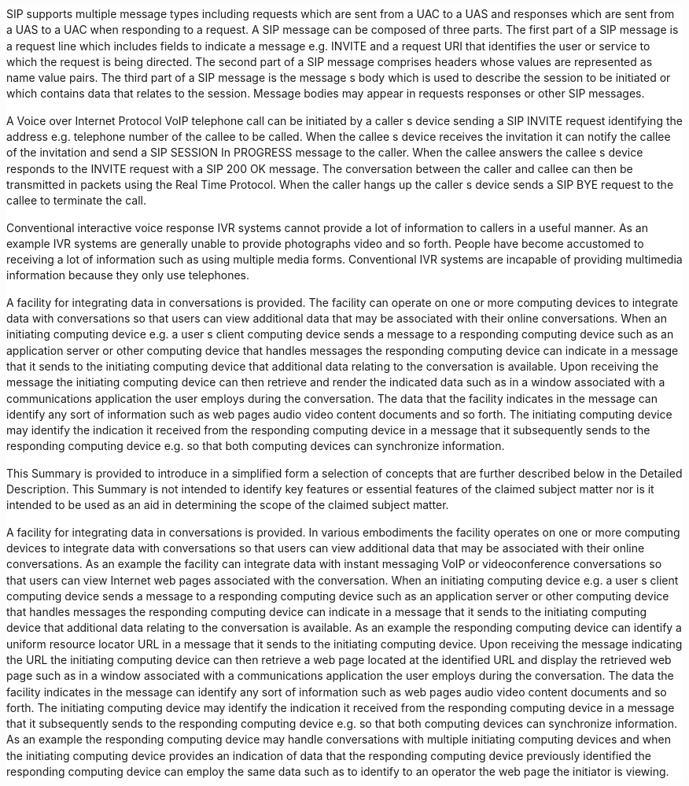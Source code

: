 SIP supports multiple message types including requests which are sent from a UAC to a UAS and responses which are sent from a UAS to a UAC when responding to a request. A SIP message can be composed of three parts. The first part of a SIP message is a request line which includes fields to indicate a message e.g. INVITE and a request URI that identifies the user or service to which the request is being directed. The second part of a SIP message comprises headers whose values are represented as name value pairs. The third part of a SIP message is the message s body which is used to describe the session to be initiated or which contains data that relates to the session. Message bodies may appear in requests responses or other SIP messages.

A Voice over Internet Protocol VoIP telephone call can be initiated by a caller s device sending a SIP INVITE request identifying the address e.g. telephone number of the callee to be called. When the callee s device receives the invitation it can notify the callee of the invitation and send a SIP SESSION In PROGRESS message to the caller. When the callee answers the callee s device responds to the INVITE request with a SIP 200 OK message. The conversation between the caller and callee can then be transmitted in packets using the Real Time Protocol. When the caller hangs up the caller s device sends a SIP BYE request to the callee to terminate the call.

Conventional interactive voice response IVR systems cannot provide a lot of information to callers in a useful manner. As an example IVR systems are generally unable to provide photographs video and so forth. People have become accustomed to receiving a lot of information such as using multiple media forms. Conventional IVR systems are incapable of providing multimedia information because they only use telephones.

A facility for integrating data in conversations is provided. The facility can operate on one or more computing devices to integrate data with conversations so that users can view additional data that may be associated with their online conversations. When an initiating computing device e.g. a user s client computing device sends a message to a responding computing device such as an application server or other computing device that handles messages the responding computing device can indicate in a message that it sends to the initiating computing device that additional data relating to the conversation is available. Upon receiving the message the initiating computing device can then retrieve and render the indicated data such as in a window associated with a communications application the user employs during the conversation. The data that the facility indicates in the message can identify any sort of information such as web pages audio video content documents and so forth. The initiating computing device may identify the indication it received from the responding computing device in a message that it subsequently sends to the responding computing device e.g. so that both computing devices can synchronize information.

This Summary is provided to introduce in a simplified form a selection of concepts that are further described below in the Detailed Description. This Summary is not intended to identify key features or essential features of the claimed subject matter nor is it intended to be used as an aid in determining the scope of the claimed subject matter.

A facility for integrating data in conversations is provided. In various embodiments the facility operates on one or more computing devices to integrate data with conversations so that users can view additional data that may be associated with their online conversations. As an example the facility can integrate data with instant messaging VoIP or videoconference conversations so that users can view Internet web pages associated with the conversation. When an initiating computing device e.g. a user s client computing device sends a message to a responding computing device such as an application server or other computing device that handles messages the responding computing device can indicate in a message that it sends to the initiating computing device that additional data relating to the conversation is available. As an example the responding computing device can identify a uniform resource locator URL in a message that it sends to the initiating computing device. Upon receiving the message indicating the URL the initiating computing device can then retrieve a web page located at the identified URL and display the retrieved web page such as in a window associated with a communications application the user employs during the conversation. The data the facility indicates in the message can identify any sort of information such as web pages audio video content documents and so forth. The initiating computing device may identify the indication it received from the responding computing device in a message that it subsequently sends to the responding computing device e.g. so that both computing devices can synchronize information. As an example the responding computing device may handle conversations with multiple initiating computing devices and when the initiating computing device provides an indication of data that the responding computing device previously identified the responding computing device can employ the same data such as to identify to an operator the web page the initiator is viewing.
